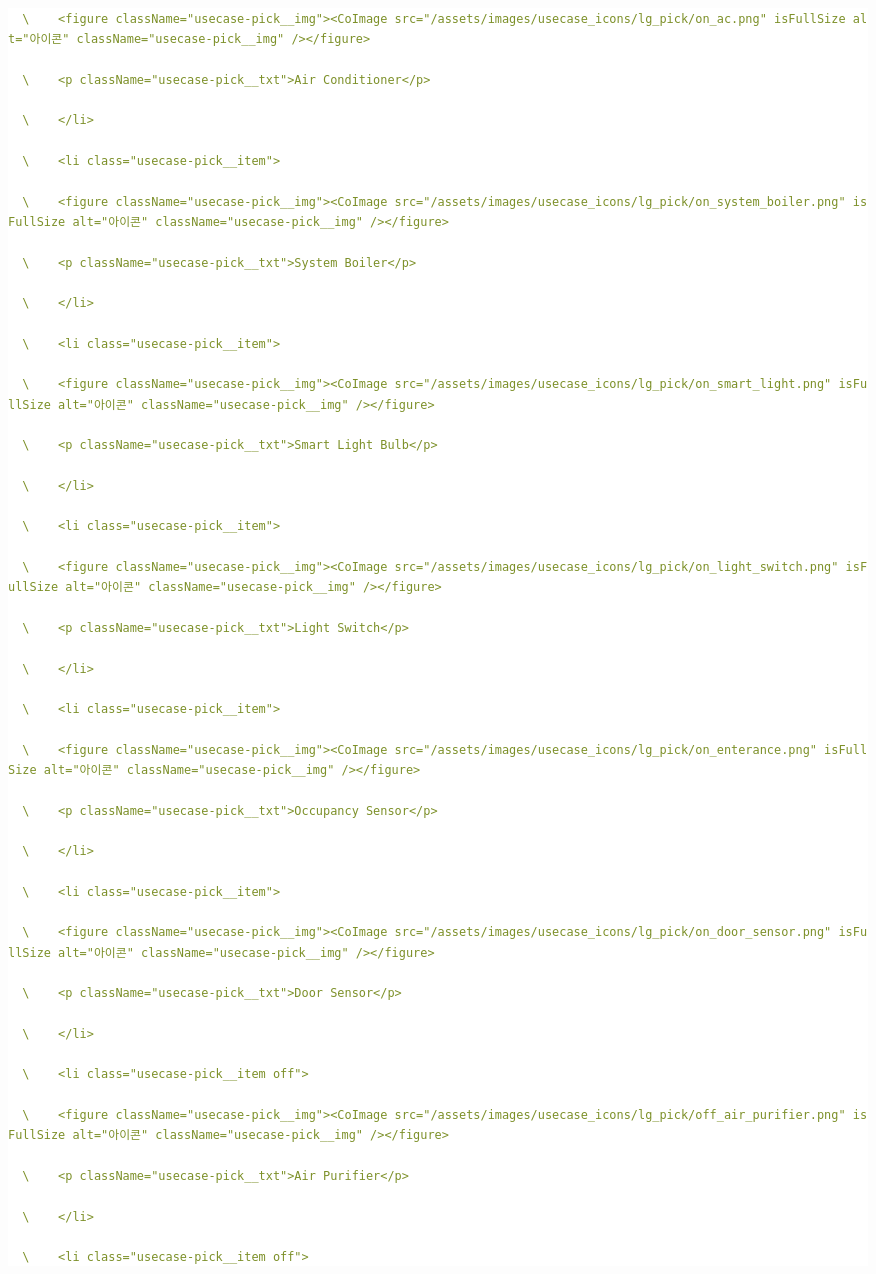 ```yaml
  \    <figure className="usecase-pick__img"><CoImage src="/assets/images/usecase_icons/lg_pick/on_ac.png" isFullSize alt="아이콘" className="usecase-pick__img" /></figure>

  \    <p className="usecase-pick__txt">Air Conditioner</p>

  \    </li>

  \    <li class="usecase-pick__item">

  \    <figure className="usecase-pick__img"><CoImage src="/assets/images/usecase_icons/lg_pick/on_system_boiler.png" isFullSize alt="아이콘" className="usecase-pick__img" /></figure>

  \    <p className="usecase-pick__txt">System Boiler</p>

  \    </li>

  \    <li class="usecase-pick__item">

  \    <figure className="usecase-pick__img"><CoImage src="/assets/images/usecase_icons/lg_pick/on_smart_light.png" isFullSize alt="아이콘" className="usecase-pick__img" /></figure>

  \    <p className="usecase-pick__txt">Smart Light Bulb</p>

  \    </li>

  \    <li class="usecase-pick__item">

  \    <figure className="usecase-pick__img"><CoImage src="/assets/images/usecase_icons/lg_pick/on_light_switch.png" isFullSize alt="아이콘" className="usecase-pick__img" /></figure>

  \    <p className="usecase-pick__txt">Light Switch</p>

  \    </li>

  \    <li class="usecase-pick__item">

  \    <figure className="usecase-pick__img"><CoImage src="/assets/images/usecase_icons/lg_pick/on_enterance.png" isFullSize alt="아이콘" className="usecase-pick__img" /></figure>

  \    <p className="usecase-pick__txt">Occupancy Sensor</p>

  \    </li>

  \    <li class="usecase-pick__item">

  \    <figure className="usecase-pick__img"><CoImage src="/assets/images/usecase_icons/lg_pick/on_door_sensor.png" isFullSize alt="아이콘" className="usecase-pick__img" /></figure>

  \    <p className="usecase-pick__txt">Door Sensor</p>

  \    </li>

  \    <li class="usecase-pick__item off">

  \    <figure className="usecase-pick__img"><CoImage src="/assets/images/usecase_icons/lg_pick/off_air_purifier.png" isFullSize alt="아이콘" className="usecase-pick__img" /></figure>

  \    <p className="usecase-pick__txt">Air Purifier</p>

  \    </li>

  \    <li class="usecase-pick__item off">

```